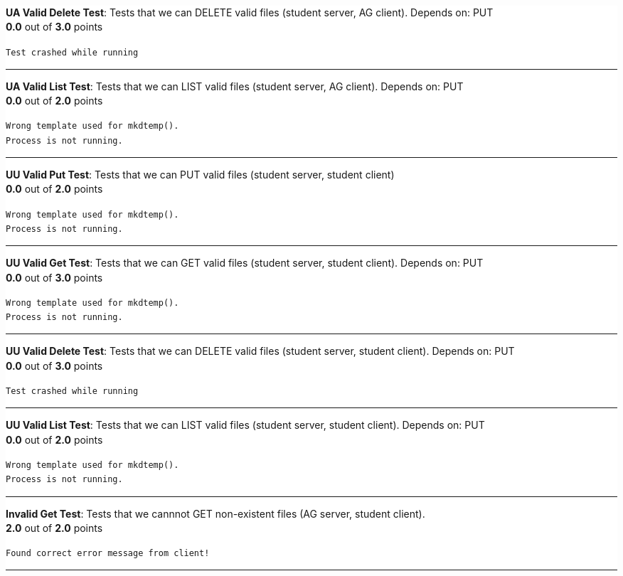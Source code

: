 **UA Valid Delete Test**: Tests that we can DELETE valid files (student server, AG client). Depends on: PUT  
**0.0** out of **3.0** points
```
Test crashed while running
```
---

**UA Valid List Test**: Tests that we can LIST valid files (student server, AG client). Depends on: PUT  
**0.0** out of **2.0** points
```
Wrong template used for mkdtemp().
Process is not running.
```
---

**UU Valid Put Test**: Tests that we can PUT valid files (student server, student client)  
**0.0** out of **2.0** points
```
Wrong template used for mkdtemp().
Process is not running.
```
---

**UU Valid Get Test**: Tests that we can GET valid files (student server, student client). Depends on: PUT  
**0.0** out of **3.0** points
```
Wrong template used for mkdtemp().
Process is not running.
```
---

**UU Valid Delete Test**: Tests that we can DELETE valid files (student server, student client). Depends on: PUT  
**0.0** out of **3.0** points
```
Test crashed while running
```
---

**UU Valid List Test**: Tests that we can LIST valid files (student server, student client). Depends on: PUT  
**0.0** out of **2.0** points
```
Wrong template used for mkdtemp().
Process is not running.
```
---

**Invalid Get Test**: Tests that we cannnot GET non-existent files (AG server, student client).  
**2.0** out of **2.0** points
```
Found correct error message from client!
```
---

